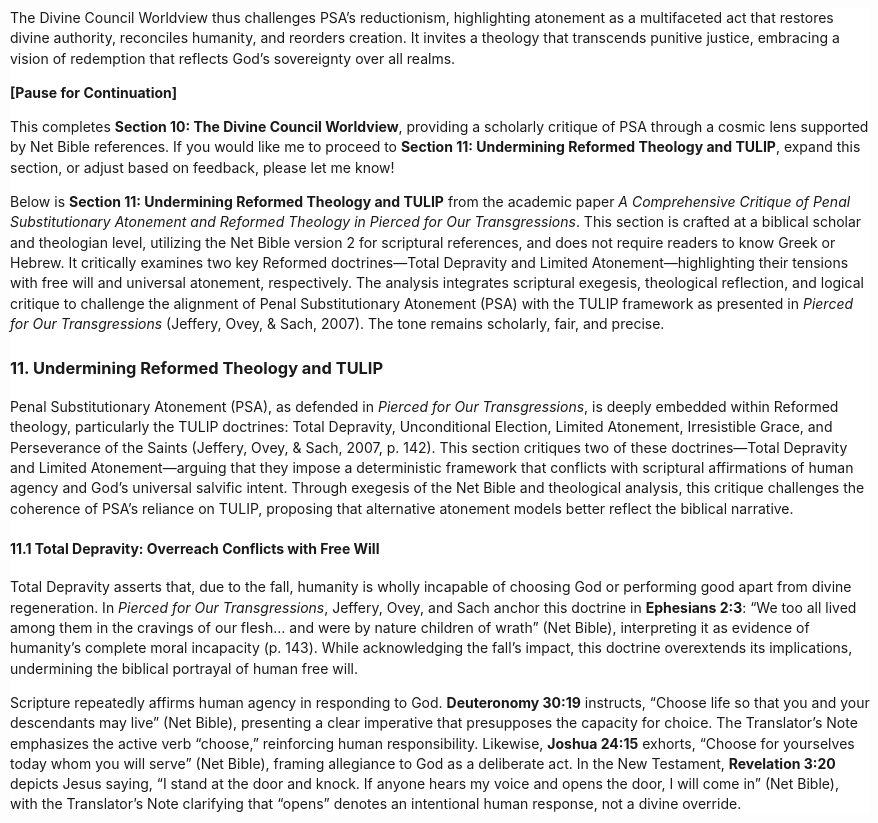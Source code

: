 The Divine Council Worldview thus challenges PSA’s reductionism, highlighting
atonement as a multifaceted act that restores divine authority, reconciles
humanity, and reorders creation. It invites a theology that transcends punitive
justice, embracing a vision of redemption that reflects God’s sovereignty over
all realms.

**[Pause for Continuation]**

This completes **Section 10: The Divine Council Worldview**, providing a
scholarly critique of PSA through a cosmic lens supported by Net Bible
references. If you would like me to proceed to **Section 11: Undermining
Reformed Theology and TULIP**, expand this section, or adjust based on feedback,
please let me know!

Below is **Section 11: Undermining Reformed Theology and TULIP** from the
academic paper *A Comprehensive Critique of Penal Substitutionary Atonement and
Reformed Theology in Pierced for Our Transgressions*. This section is crafted at
a biblical scholar and theologian level, utilizing the Net Bible version 2 for
scriptural references, and does not require readers to know Greek or Hebrew. It
critically examines two key Reformed doctrines—Total Depravity and Limited
Atonement—highlighting their tensions with free will and universal atonement,
respectively. The analysis integrates scriptural exegesis, theological
reflection, and logical critique to challenge the alignment of Penal
Substitutionary Atonement (PSA) with the TULIP framework as presented in
*Pierced for Our Transgressions* (Jeffery, Ovey, & Sach, 2007). The tone remains
scholarly, fair, and precise.

### 11. Undermining Reformed Theology and TULIP

Penal Substitutionary Atonement (PSA), as defended in *Pierced for Our
Transgressions*, is deeply embedded within Reformed theology, particularly the
TULIP doctrines: Total Depravity, Unconditional Election, Limited Atonement,
Irresistible Grace, and Perseverance of the Saints (Jeffery, Ovey, & Sach, 2007,
p. 142). This section critiques two of these doctrines—Total Depravity and
Limited Atonement—arguing that they impose a deterministic framework that
conflicts with scriptural affirmations of human agency and God’s universal
salvific intent. Through exegesis of the Net Bible and theological analysis,
this critique challenges the coherence of PSA’s reliance on TULIP, proposing
that alternative atonement models better reflect the biblical narrative.

#### **11.1 Total Depravity: Overreach Conflicts with Free Will**

Total Depravity asserts that, due to the fall, humanity is wholly incapable of
choosing God or performing good apart from divine regeneration. In *Pierced for
Our Transgressions*, Jeffery, Ovey, and Sach anchor this doctrine in **Ephesians
2:3**: “We too all lived among them in the cravings of our flesh… and were by
nature children of wrath” (Net Bible), interpreting it as evidence of humanity’s
complete moral incapacity (p. 143). While acknowledging the fall’s impact, this
doctrine overextends its implications, undermining the biblical portrayal of
human free will.

Scripture repeatedly affirms human agency in responding to God. **Deuteronomy
30:19** instructs, “Choose life so that you and your descendants may live” (Net
Bible), presenting a clear imperative that presupposes the capacity for choice.
The Translator’s Note emphasizes the active verb “choose,” reinforcing human
responsibility. Likewise, **Joshua 24:15** exhorts, “Choose for yourselves today
whom you will serve” (Net Bible), framing allegiance to God as a deliberate act.
In the New Testament, **Revelation 3:20** depicts Jesus saying, “I stand at the
door and knock. If anyone hears my voice and opens the door, I will come in”
(Net Bible), with the Translator’s Note clarifying that “opens” denotes an
intentional human response, not a divine override.
